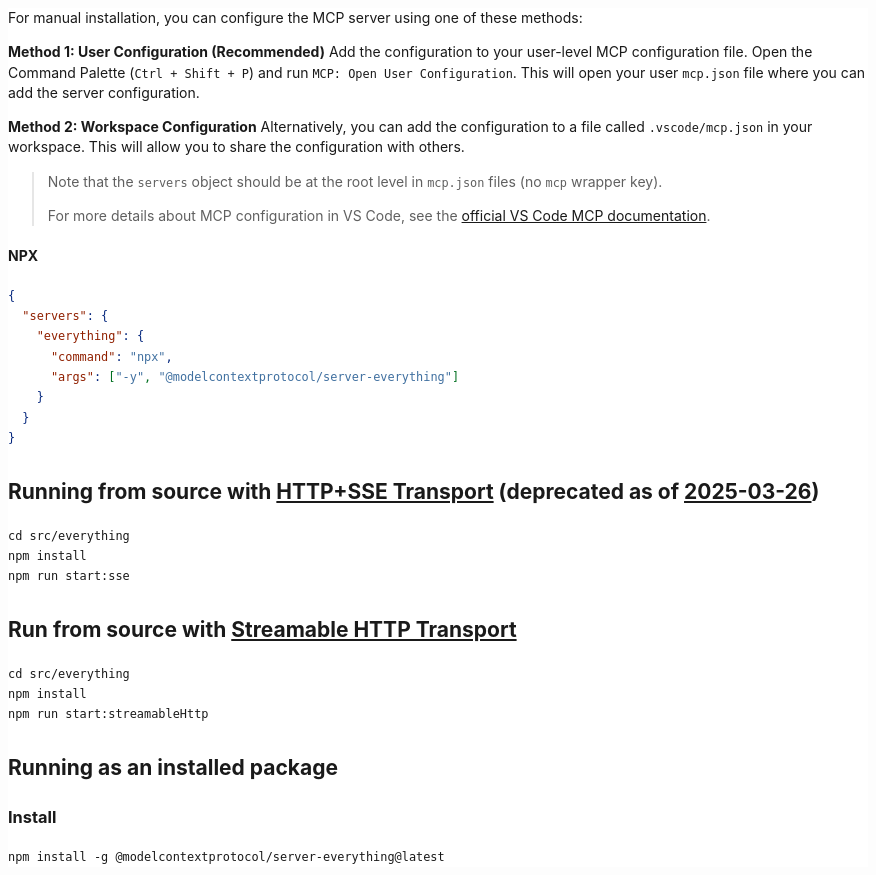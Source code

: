 For manual installation, you can configure the MCP server using one of these methods:

**Method 1: User Configuration (Recommended)**
Add the configuration to your user-level MCP configuration file. Open the Command Palette (`Ctrl + Shift + P`) and run `MCP: Open User Configuration`. This will open your user `mcp.json` file where you can add the server configuration.

**Method 2: Workspace Configuration**
Alternatively, you can add the configuration to a file called `.vscode/mcp.json` in your workspace. This will allow you to share the configuration with others.

> Note that the `servers` object should be at the root level in `mcp.json` files (no `mcp` wrapper key).
> 
> For more details about MCP configuration in VS Code, see the [official VS Code MCP documentation](https://code.visualstudio.com/docs/copilot/mcp).

#### NPX

```json
{
  "servers": {
    "everything": {
      "command": "npx",
      "args": ["-y", "@modelcontextprotocol/server-everything"]
    }
  }
}
```

## Running from source with [HTTP+SSE Transport](https://modelcontextprotocol.io/specification/2024-11-05/basic/transports#http-with-sse) (deprecated as of [2025-03-26](https://modelcontextprotocol.io/specification/2025-03-26/basic/transports))

```shell
cd src/everything
npm install
npm run start:sse
```

## Run from source with [Streamable HTTP Transport](https://modelcontextprotocol.io/specification/2025-03-26/basic/transports#streamable-http)

```shell
cd src/everything
npm install
npm run start:streamableHttp
```

## Running as an installed package
### Install 
```shell
npm install -g @modelcontextprotocol/server-everything@latest
````
